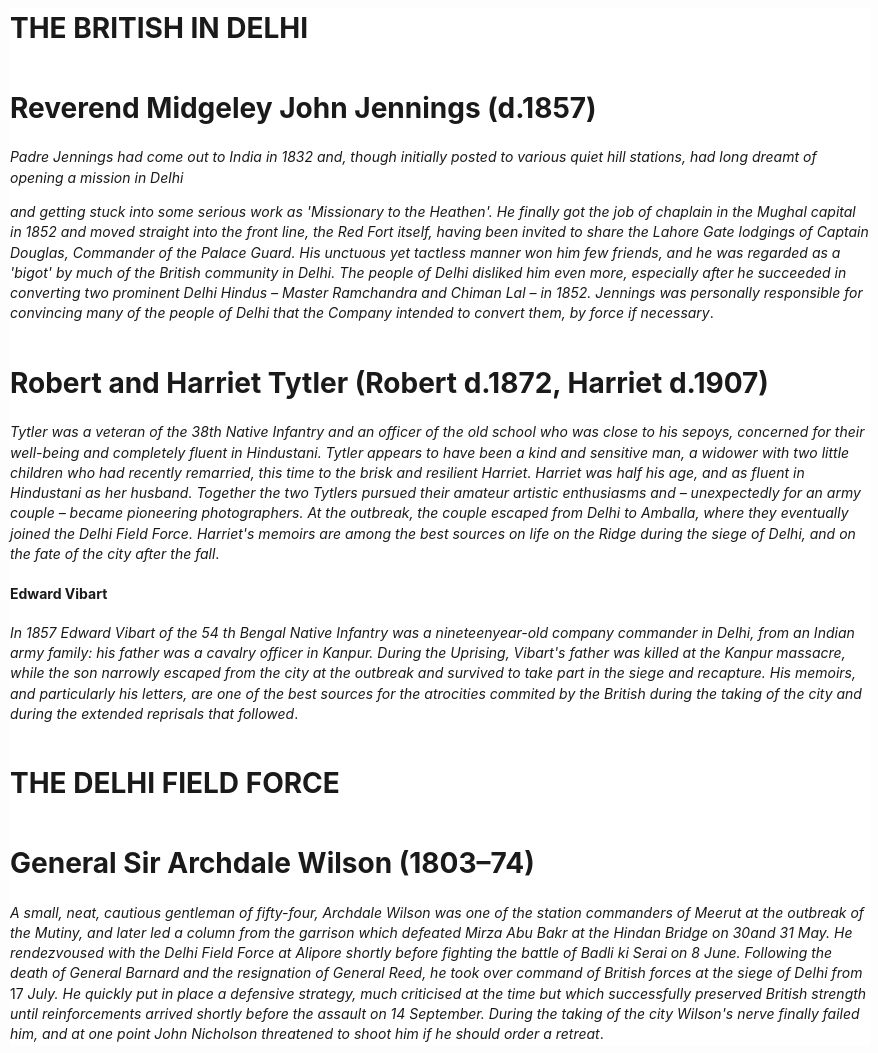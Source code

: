 # **THE BRITISH IN DELHI**

# **Reverend Midgeley John Jennings (d.1857)**

*Padre Jennings had come out to India in 1832 and, though initially posted to various quiet hill stations, had long dreamt of opening a mission in Delhi*

*and getting stuck into some serious work as 'Missionary to the Heathen'. He finally got the job of chaplain in the Mughal capital in 1852 and moved straight into the front line, the Red Fort itself, having been invited to share the Lahore Gate lodgings of Captain Douglas, Commander of the Palace Guard. His unctuous yet tactless manner won him few friends, and he was regarded as a 'bigot' by much of the British community in Delhi. The people of Delhi disliked him even more, especially after he succeeded in converting two prominent Delhi Hindus – Master Ramchandra and Chiman Lal – in 1852. Jennings was personally responsible for convincing many of the people of Delhi that the Company intended to convert them, by force if necessary*.

# **Robert and Harriet Tytler (Robert d.1872, Harriet d.1907)**

*Tytler was a veteran of the 38th Native Infantry and an officer of the old school who was close to his sepoys, concerned for their well-being and completely fluent in Hindustani. Tytler appears to have been a kind and sensitive man, a widower with two little children who had recently remarried, this time to the brisk and resilient Harriet. Harriet was half his age, and as fluent in Hindustani as her husband. Together the two Tytlers pursued their amateur artistic enthusiasms and – unexpectedly for an army couple – became pioneering photographers. At the outbreak, the couple escaped from Delhi to Amballa, where they eventually joined the Delhi Field Force. Harriet's memoirs are among the best sources on life on the Ridge during the siege of Delhi, and on the fate of the city after the fall*.

#### **Edward Vibart**

*In 1857 Edward Vibart of the 54 th Bengal Native Infantry was a nineteenyear-old company commander in Delhi, from an Indian army family: his father was a cavalry officer in Kanpur. During the Uprising, Vibart's father was killed at the Kanpur massacre, while the son narrowly escaped from the city at the outbreak and survived to take part in the siege and recapture. His memoirs, and particularly his letters, are one of the best sources for the atrocities commited by the British during the taking of the city and during the extended reprisals that followed*.

# **THE DELHI FIELD FORCE**

# **General Sir Archdale Wilson (1803–74)**

*A small, neat, cautious gentleman of fifty-four, Archdale Wilson was one of the station commanders of Meerut at the outbreak of the Mutiny, and later led a column from the garrison which defeated Mirza Abu Bakr at the Hindan Bridge on 30and 31 May. He rendezvoused with the Delhi Field Force at Alipore shortly before fighting the battle of Badli ki Serai on 8 June. Following the death of General Barnard and the resignation of General Reed, he took over command of British forces at the siege of Delhi from* 17 *July. He quickly put in place a defensive strategy, much criticised at the time but which successfully preserved British strength until reinforcements arrived shortly before the assault on 14 September. During the taking of the city Wilson's nerve finally failed him, and at one point John Nicholson threatened to shoot him if he should order a retreat*.
